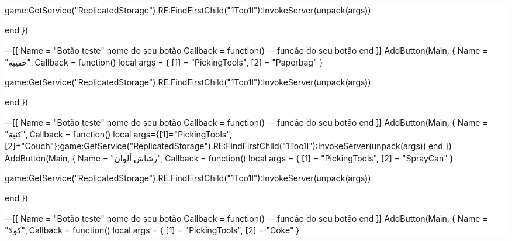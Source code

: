 game:GetService("ReplicatedStorage").RE:FindFirstChild("1Too1l"):InvokeServer(unpack(args))

  end
})

--[[
  Name = "Botão teste" <string> nome do seu botão
  Callback = function()
    -- funcão do seu botão
  end
]]
AddButton(Main, {
  Name = "حقيبه",
  Callback = function()
    local args = {
    [1] = "PickingTools",
    [2] = "Paperbag"
}

game:GetService("ReplicatedStorage").RE:FindFirstChild("1Too1l"):InvokeServer(unpack(args))

  end
})

--[[
  Name = "Botão teste" <string> nome do seu botão
  Callback = function()
    -- funcão do seu botão
  end
]]
AddButton(Main, {
  Name = "كنبة",
  Callback = function()
    local args={[1]="PickingTools",[2]="Couch"};game:GetService("ReplicatedStorage").RE:FindFirstChild("1Too1l"):InvokeServer(unpack(args))
  end
})
AddButton(Main, {
  Name = "رشاش ألوان",
  Callback = function()
   local args = {
    [1] = "PickingTools",
    [2] = "SprayCan"
}

game:GetService("ReplicatedStorage").RE:FindFirstChild("1Too1l"):InvokeServer(unpack(args))
 
  end
})

--[[
  Name = "Botão teste" <string> nome do seu botão
  Callback = function()
    -- funcão do seu botão
  end
]]
AddButton(Main, {
  Name = "كولا",
  Callback = function()
    local args = {
    [1] = "PickingTools",
    [2] = "Coke"
}
